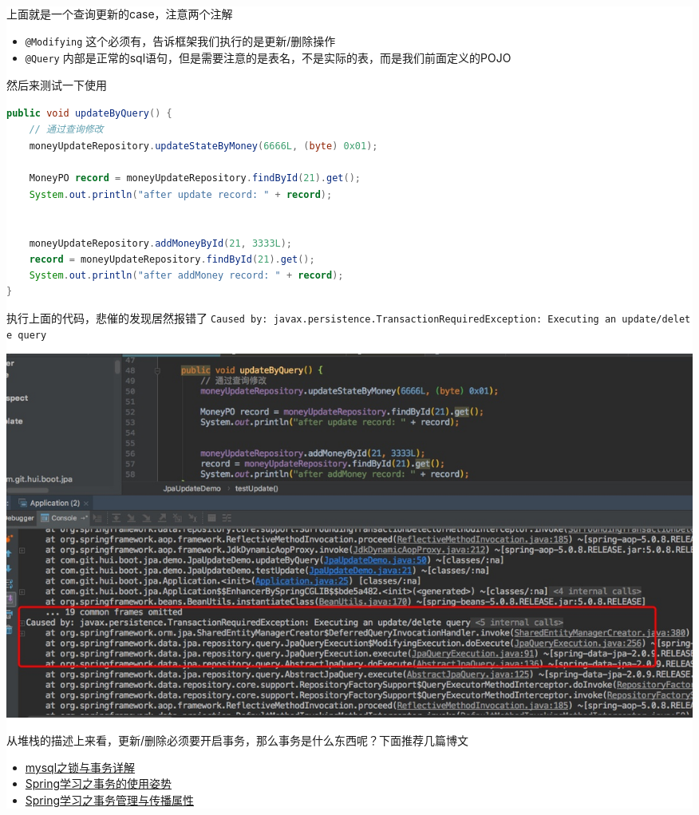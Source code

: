 上面就是一个查询更新的case，注意两个注解

- `@Modifying` 这个必须有，告诉框架我们执行的是更新/删除操作
- `@Query` 内部是正常的sql语句，但是需要注意的是表名，不是实际的表，而是我们前面定义的POJO

然后来测试一下使用

```java
public void updateByQuery() {
    // 通过查询修改
    moneyUpdateRepository.updateStateByMoney(6666L, (byte) 0x01);

    MoneyPO record = moneyUpdateRepository.findById(21).get();
    System.out.println("after update record: " + record);


    moneyUpdateRepository.addMoneyById(21, 3333L);
    record = moneyUpdateRepository.findById(21).get();
    System.out.println("after addMoney record: " + record);
}
```

执行上面的代码，悲催的发现居然报错了 `Caused by: javax.persistence.TransactionRequiredException: Executing an update/delete query`

![](/imgs/190623/05.jpg)

从堆栈的描述上来看，更新/删除必须要开启事务，那么事务是什么东西呢？下面推荐几篇博文

- [mysql之锁与事务详解](https://blog.hhui.top/hexblog/2018/03/23/mysql%E4%B9%8B%E9%94%81%E4%B8%8E%E4%BA%8B%E5%8A%A1%E8%AF%A6%E8%A7%A3/)
- [Spring学习之事务的使用姿势](https://blog.hhui.top/hexblog/2018/05/12/Spring%E5%AD%A6%E4%B9%A0%E4%B9%8B%E4%BA%8B%E5%8A%A1%E7%9A%84%E4%BD%BF%E7%94%A8%E5%A7%BF%E5%8A%BF/)
- [Spring学习之事务管理与传播属性](https://blog.hhui.top/hexblog/2018/05/13/Spring%E5%AD%A6%E4%B9%A0%E4%B9%8B%E4%BA%8B%E5%8A%A1%E7%AE%A1%E7%90%86%E4%B8%8E%E4%BC%A0%E6%92%AD%E5%B1%9E%E6%80%A7/)
